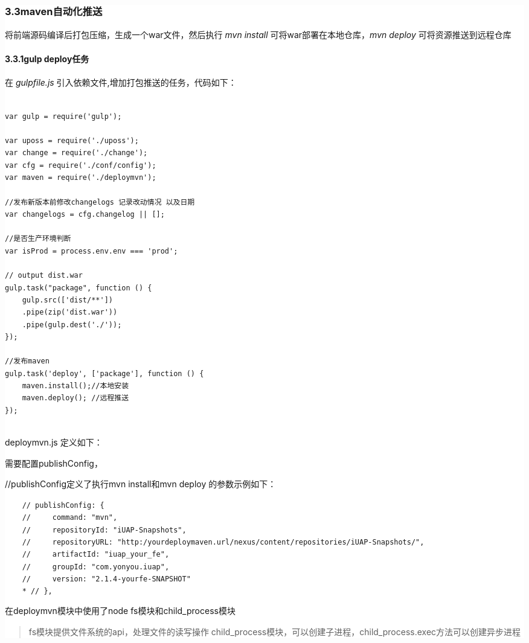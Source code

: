 ### 3.3maven自动化推送

将前端源码编译后打包压缩，生成一个war文件，然后执行 _mvn install_ 可将war部署在本地仓库，_mvn deploy_ 可将资源推送到远程仓库

#### 3.3.1gulp deploy任务

在 _gulpfile.js_ 引入依赖文件,增加打包推送的任务，代码如下：

```

var gulp = require('gulp');

var uposs = require('./uposs');
var change = require('./change');
var cfg = require('./conf/config');
var maven = require('./deploymvn');

//发布新版本前修改changelogs 记录改动情况 以及日期
var changelogs = cfg.changelog || [];

//是否生产环境判断
var isProd = process.env.env === 'prod';

// output dist.war
gulp.task("package", function () {
    gulp.src(['dist/**'])
    .pipe(zip('dist.war'))
    .pipe(gulp.dest('./'));
});

//发布maven
gulp.task('deploy', ['package'], function () {
    maven.install();//本地安装
    maven.deploy(); //远程推送
});


```

deploymvn.js 定义如下：

需要配置publishConfig，

//publishConfig定义了执行mvn install和mvn deploy 的参数示例如下：
```
    // publishConfig: {
    //     command: "mvn",
    //     repositoryId: "iUAP-Snapshots",
    //     repositoryURL: "http:/yourdeploymaven.url/nexus/content/repositories/iUAP-Snapshots/",
    //     artifactId: "iuap_your_fe",
    //     groupId: "com.yonyou.iuap",
    //     version: "2.1.4-yourfe-SNAPSHOT"
    * // },

```    
在deploymvn模块中使用了node fs模块和child_process模块
> fs模块提供文件系统的api，处理文件的读写操作
> child_process模块，可以创建子进程，child_process.exec方法可以创建异步进程
